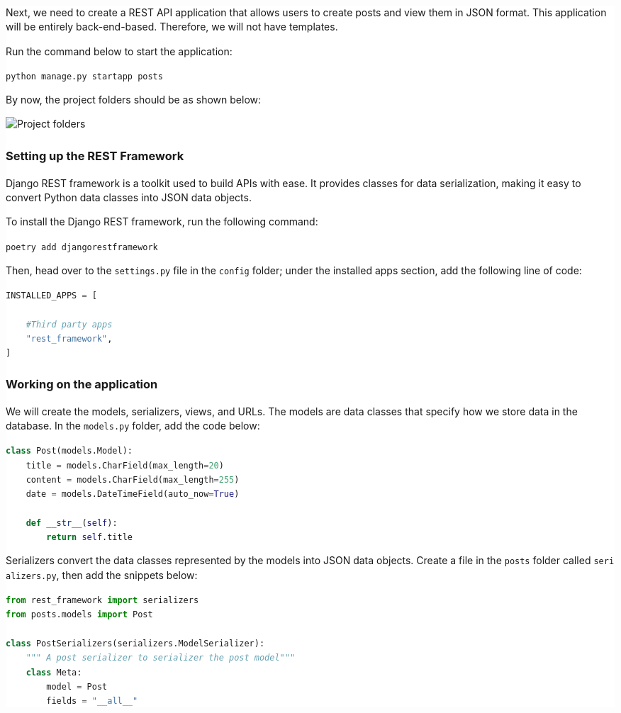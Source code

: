 Next, we need to create a REST API application that allows users to create posts and view them in JSON format. This application will be entirely back-end-based. Therefore, we will not have templates.

Run the command below to start the application:

```bash
python manage.py startapp posts
```

By now, the project folders should be as shown below:

![Project folders](/engineering-education/django-backend-autopilot/project-folders.png)

### Setting up the REST Framework
Django REST framework is a toolkit used to build APIs with ease. It provides classes for data serialization, making it easy to convert Python data classes into JSON data objects.

To install the Django REST framework, run the following command:

```bash
poetry add djangorestframework
```

Then, head over to the `settings.py` file in the `config` folder; under the installed apps section, add the following line of code:

```py
INSTALLED_APPS = [

    #Third party apps
    "rest_framework",
]
```

### Working on the application
We will create the models, serializers, views, and URLs. The models are data classes that specify how we store data in the database. In the `models.py` folder, add the code below:

```py
class Post(models.Model):
    title = models.CharField(max_length=20)
    content = models.CharField(max_length=255)
    date = models.DateTimeField(auto_now=True)
    
    def __str__(self):
        return self.title
```

Serializers convert the data classes represented by the models into JSON data objects. Create a file in the `posts` folder called `serializers.py`, then add the snippets below:

```py
from rest_framework import serializers
from posts.models import Post

class PostSerializers(serializers.ModelSerializer):
    """ A post serializer to serializer the post model"""
    class Meta:
        model = Post
        fields = "__all__"
```
